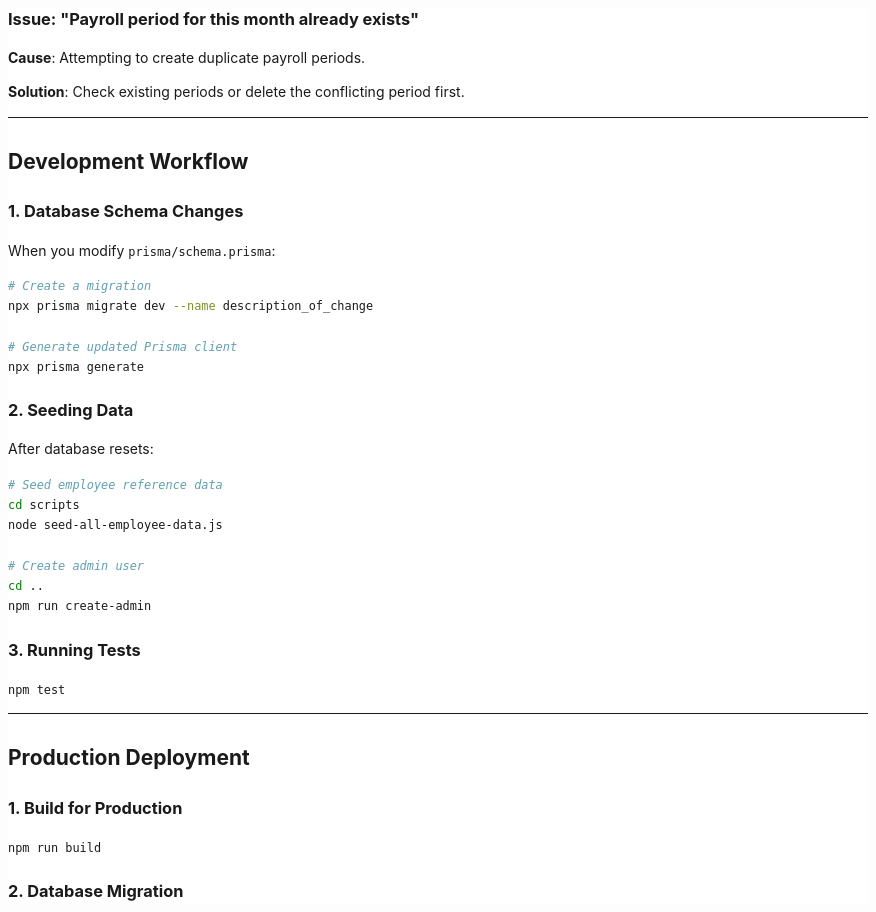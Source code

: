 ### Issue: "Payroll period for this month already exists"

**Cause**: Attempting to create duplicate payroll periods.

**Solution**: Check existing periods or delete the conflicting period first.

---

## Development Workflow

### 1. Database Schema Changes

When you modify `prisma/schema.prisma`:

```bash
# Create a migration
npx prisma migrate dev --name description_of_change

# Generate updated Prisma client
npx prisma generate
```

### 2. Seeding Data

After database resets:

```bash
# Seed employee reference data
cd scripts
node seed-all-employee-data.js

# Create admin user
cd ..
npm run create-admin
```

### 3. Running Tests

```bash
npm test
```

---

## Production Deployment

### 1. Build for Production

```bash
npm run build
```

### 2. Database Migration
